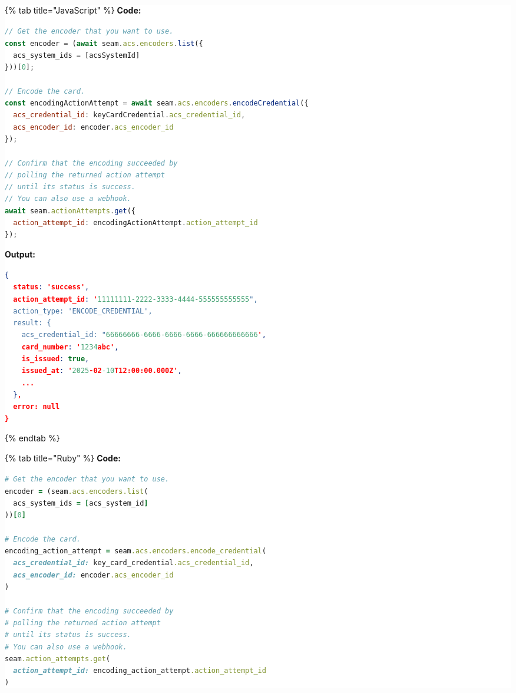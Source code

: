 {% tab title="JavaScript" %}
**Code:**

```javascript
// Get the encoder that you want to use.
const encoder = (await seam.acs.encoders.list({
  acs_system_ids = [acsSystemId]
}))[0];

// Encode the card.
const encodingActionAttempt = await seam.acs.encoders.encodeCredential({
  acs_credential_id: keyCardCredential.acs_credential_id,
  acs_encoder_id: encoder.acs_encoder_id
});

// Confirm that the encoding succeeded by 
// polling the returned action attempt
// until its status is success.
// You can also use a webhook.
await seam.actionAttempts.get({
  action_attempt_id: encodingActionAttempt.action_attempt_id
});
```

**Output:**

```json
{
  status: 'success',
  action_attempt_id: '11111111-2222-3333-4444-555555555555",
  action_type: 'ENCODE_CREDENTIAL',
  result: {
    acs_credential_id: "66666666-6666-6666-6666-666666666666',
    card_number: '1234abc',
    is_issued: true,
    issued_at: '2025-02-10T12:00:00.000Z',
    ...
  },
  error: null
}
```
{% endtab %}

{% tab title="Ruby" %}
**Code:**

```ruby
# Get the encoder that you want to use.
encoder = (seam.acs.encoders.list(
  acs_system_ids = [acs_system_id]
))[0]

# Encode the card.
encoding_action_attempt = seam.acs.encoders.encode_credential(
  acs_credential_id: key_card_credential.acs_credential_id,
  acs_encoder_id: encoder.acs_encoder_id
)

# Confirm that the encoding succeeded by 
# polling the returned action attempt
# until its status is success.
# You can also use a webhook.
seam.action_attempts.get(
  action_attempt_id: encoding_action_attempt.action_attempt_id
)
```
